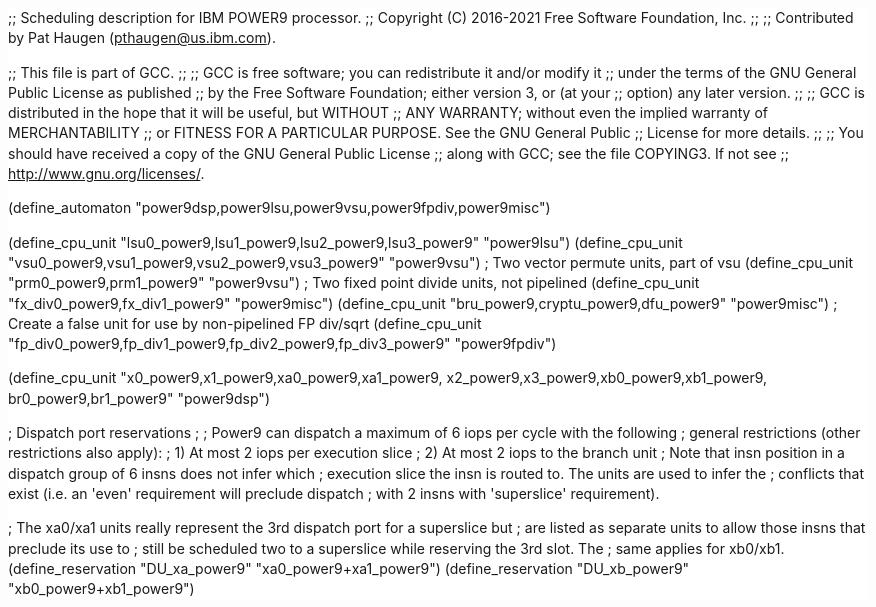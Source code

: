 ;; Scheduling description for IBM POWER9 processor.
;; Copyright (C) 2016-2021 Free Software Foundation, Inc.
;;
;; Contributed by Pat Haugen (pthaugen@us.ibm.com).

;; This file is part of GCC.
;;
;; GCC is free software; you can redistribute it and/or modify it
;; under the terms of the GNU General Public License as published
;; by the Free Software Foundation; either version 3, or (at your
;; option) any later version.
;;
;; GCC is distributed in the hope that it will be useful, but WITHOUT
;; ANY WARRANTY; without even the implied warranty of MERCHANTABILITY
;; or FITNESS FOR A PARTICULAR PURPOSE.  See the GNU General Public
;; License for more details.
;;
;; You should have received a copy of the GNU General Public License
;; along with GCC; see the file COPYING3.  If not see
;; <http://www.gnu.org/licenses/>.

(define_automaton "power9dsp,power9lsu,power9vsu,power9fpdiv,power9misc")

(define_cpu_unit "lsu0_power9,lsu1_power9,lsu2_power9,lsu3_power9" "power9lsu")
(define_cpu_unit "vsu0_power9,vsu1_power9,vsu2_power9,vsu3_power9" "power9vsu")
; Two vector permute units, part of vsu
(define_cpu_unit "prm0_power9,prm1_power9" "power9vsu")
; Two fixed point divide units, not pipelined
(define_cpu_unit "fx_div0_power9,fx_div1_power9" "power9misc")
(define_cpu_unit "bru_power9,cryptu_power9,dfu_power9" "power9misc")
; Create a false unit for use by non-pipelined FP div/sqrt
(define_cpu_unit "fp_div0_power9,fp_div1_power9,fp_div2_power9,fp_div3_power9"
		 "power9fpdiv")


(define_cpu_unit "x0_power9,x1_power9,xa0_power9,xa1_power9,
		  x2_power9,x3_power9,xb0_power9,xb1_power9,
		  br0_power9,br1_power9" "power9dsp")


; Dispatch port reservations
;
; Power9 can dispatch a maximum of 6 iops per cycle with the following
; general restrictions (other restrictions also apply):
;   1) At most 2 iops per execution slice
;   2) At most 2 iops to the branch unit
; Note that insn position in a dispatch group of 6 insns does not infer which
; execution slice the insn is routed to.  The units are used to infer the
; conflicts that exist (i.e. an 'even' requirement will preclude dispatch
; with 2 insns with 'superslice' requirement).

; The xa0/xa1 units really represent the 3rd dispatch port for a superslice but
; are listed as separate units to allow those insns that preclude its use to
; still be scheduled two to a superslice while reserving the 3rd slot.  The
; same applies for xb0/xb1.
(define_reservation "DU_xa_power9" "xa0_power9+xa1_power9")
(define_reservation "DU_xb_power9" "xb0_power9+xb1_power9")
